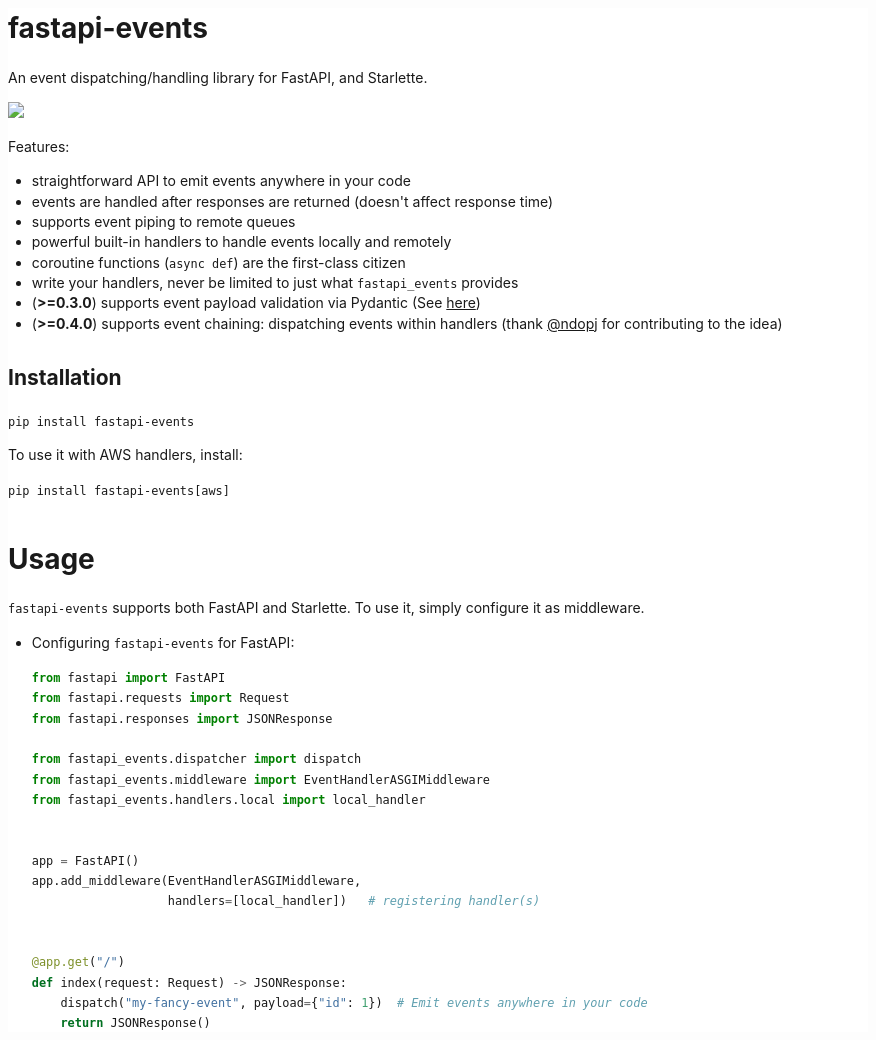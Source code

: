 # fastapi-events

An event dispatching/handling library for FastAPI, and Starlette.

[![](https://github.com/melvinkcx/fastapi-events/actions/workflows/tests.yml/badge.svg?branch=dev&event=push)](https://github.com/melvinkcx/fastapi-events/actions/workflows/tests.yml)

Features:

* straightforward API to emit events anywhere in your code
* events are handled after responses are returned (doesn't affect response time)
* supports event piping to remote queues
* powerful built-in handlers to handle events locally and remotely
* coroutine functions (`async def`) are the first-class citizen
* write your handlers, never be limited to just what `fastapi_events` provides
* (__>=0.3.0__) supports event payload validation via Pydantic (See [here](#event-payload-validation-with-pydantic))
* (__>=0.4.0__) supports event chaining: dispatching events within handlers (thank [@ndopj](https://github.com/ndopj) for contributing to the idea)

## Installation

```shell
pip install fastapi-events
```

To use it with AWS handlers, install:

```shell
pip install fastapi-events[aws]
```

# Usage

`fastapi-events` supports both FastAPI and Starlette. To use it, simply configure it as middleware.

* Configuring `fastapi-events` for FastAPI:
    ```python
    from fastapi import FastAPI
    from fastapi.requests import Request
    from fastapi.responses import JSONResponse
  
    from fastapi_events.dispatcher import dispatch
    from fastapi_events.middleware import EventHandlerASGIMiddleware
    from fastapi_events.handlers.local import local_handler

    
    app = FastAPI()
    app.add_middleware(EventHandlerASGIMiddleware, 
                       handlers=[local_handler])   # registering handler(s)
    
    
    @app.get("/")
    def index(request: Request) -> JSONResponse:
        dispatch("my-fancy-event", payload={"id": 1})  # Emit events anywhere in your code
        return JSONResponse()    
    ```
